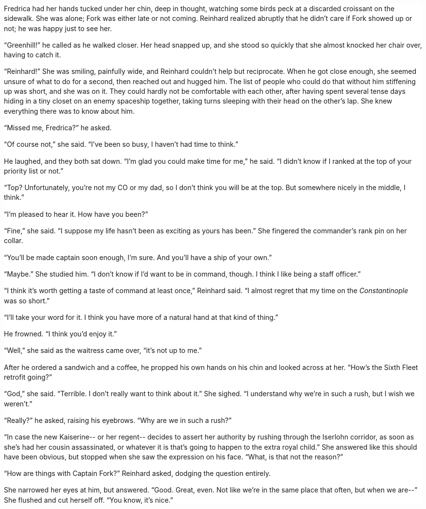 Fredrica had her hands tucked under her chin, deep in thought, watching some birds peck at a discarded croissant on the sidewalk. She was alone; Fork was either late or not coming. Reinhard realized abruptly that he didn’t care if Fork showed up or not; he was happy just to see her.

“Greenhill!” he called as he walked closer. Her head snapped up, and she stood so quickly that she almost knocked her chair over, having to catch it.

“Reinhard!” She was smiling, painfully wide, and Reinhard couldn’t help but reciprocate. When he got close enough, she seemed unsure of what to do for a second, then reached out and hugged him. The list of people who could do that without him stiffening up was short, and she was on it. They could hardly not be comfortable with each other, after having spent several tense days hiding in a tiny closet on an enemy spaceship together, taking turns sleeping with their head on the other’s lap. She knew everything there was to know about him.

“Missed me, Fredrica?” he asked.

“Of course not,” she said. “I’ve been so busy, I haven’t had time to think.”

He laughed, and they both sat down. “I’m glad you could make time for me,” he said. “I didn’t know if I ranked at the top of your priority list or not.”

“Top? Unfortunately, you’re not my CO or my dad, so I don’t think you will be at the top. But somewhere nicely in the middle, I think.”

“I’m pleased to hear it. How have you been?”

“Fine,” she said. “I suppose my life hasn’t been as exciting as yours has been.” She fingered the commander’s rank pin on her collar.

“You’ll be made captain soon enough, I’m sure. And you’ll have a ship of your own.”

“Maybe.” She studied him. “I don’t know if I’d want to be in command, though. I think I like being a staff officer.”

“I think it’s worth getting a taste of command at least once,” Reinhard said. “I almost regret that my time on the *Constantinople* was so short.”

“I’ll take your word for it. I think you have more of a natural hand at that kind of thing.”

He frowned. “I think you’d enjoy it.”

“Well,” she said as the waitress came over, “it’s not up to me.”

After he ordered a sandwich and a coffee, he propped his own hands on his chin and looked across at her. “How’s the Sixth Fleet retrofit going?”

“God,” she said. “Terrible. I don’t really want to think about it.” She sighed. “I understand why we’re in such a rush, but I wish we weren’t.”

“Really?” he asked, raising his eyebrows. “Why are we in such a rush?”

“In case the new Kaiserine-- or her regent-- decides to assert her authority by rushing through the Iserlohn corridor, as soon as she’s had her cousin assassinated, or whatever it is that’s going to happen to the extra royal child.” She answered like this should have been obvious, but stopped when she saw the expression on his face. “What, is that not the reason?”

“How are things with Captain Fork?” Reinhard asked, dodging the question entirely.

She narrowed her eyes at him, but answered. “Good. Great, even. Not like we’re in the same place that often, but when we are--” She flushed and cut herself off. “You know, it’s nice.”
